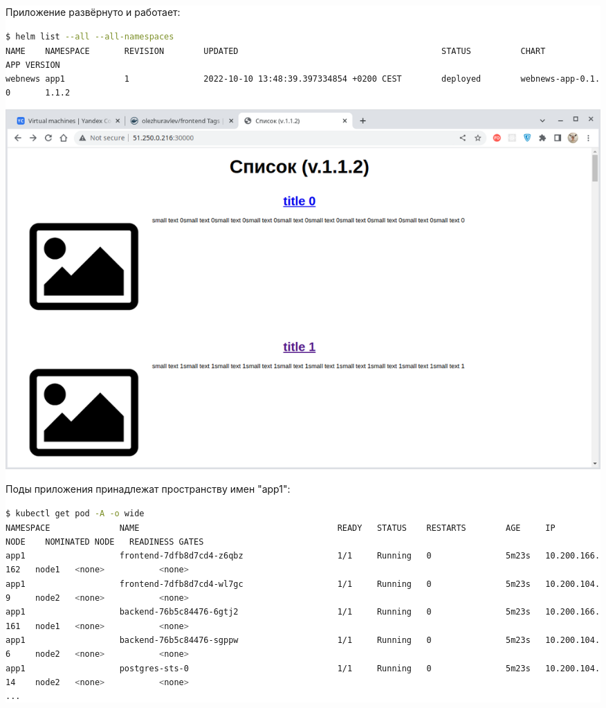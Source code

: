 Приложение развёрнуто и работает:
````bash
$ helm list --all --all-namespaces
NAME    NAMESPACE       REVISION        UPDATED                                         STATUS          CHART                   APP VERSION
webnews app1            1               2022-10-10 13:48:39.397334854 +0200 CEST        deployed        webnews-app-0.1.0       1.1.2      
````

![](images/webapp_up_112_app1.png)

Поды приложения принадлежат пространству имен "app1":
````bash
$ kubectl get pod -A -o wide                               
NAMESPACE              NAME                                        READY   STATUS    RESTARTS        AGE     IP               NODE    NOMINATED NODE   READINESS GATES
app1                   frontend-7dfb8d7cd4-z6qbz                   1/1     Running   0               5m23s   10.200.166.162   node1   <none>           <none>
app1                   frontend-7dfb8d7cd4-wl7gc                   1/1     Running   0               5m23s   10.200.104.9     node2   <none>           <none>
app1                   backend-76b5c84476-6gtj2                    1/1     Running   0               5m23s   10.200.166.161   node1   <none>           <none>
app1                   backend-76b5c84476-sgppw                    1/1     Running   0               5m23s   10.200.104.6     node2   <none>           <none>
app1                   postgres-sts-0                              1/1     Running   0               5m23s   10.200.104.14    node2   <none>           <none>
...
````
